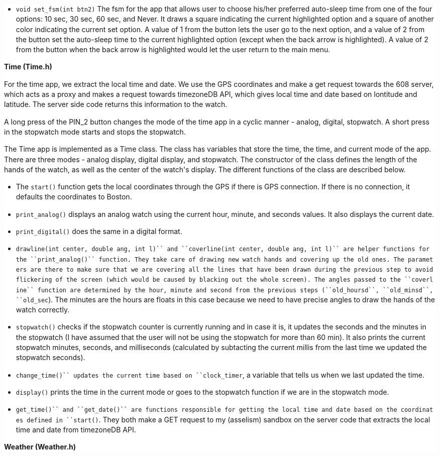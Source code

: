 * `void set_fsm(int btn2)` The fsm for the app that allows user to choose his/her preferred auto-sleep time from one of the four options: 10 sec, 30 sec, 60 sec, and Never. It draws a square indicating the current highlighted option and a square of another color indicating the current set option. A value of 1 from the button lets the user go to the next option, and a value of 2 from the button set the auto-sleep time to the current highlighted option (except when the back arrow is highlighted). A value of 2 from the button when the back arrow is highlighted would let the user return to the main menu.

**Time (Time.h)**

For the time app, we extract the local time and date. We use the GPS coordinates and make a get request towards the 608 server, which acts as a proxy and makes a request towards timezoneDB API, which gives local time and date based on lontitude and latitude. The server side code returns this information to the watch.

A long press of the PIN_2 button changes the mode of the time app in a cyclic manner - analog, digital, stopwatch. A short press in the stopwatch mode starts and stops the stopwatch.

The Time app is implemented as a Time class. The class has variables that store the time, the time, and current mode of the app. There are three modes - analog display, digital display, and stopwatch. The constructor of the class defines the length of the hands of the watch, as well as the center of the watch's display. The different functions of the class are described below.

* The `start()` function gets the local coordinates through the GPS if there is GPS connection. If there is no connection, it defaults the coordinates to Boston.

* `print_analog()` displays an analog watch using the current hour, minute, and seconds values. It also displays the current date.

* `print_digital()` does the same in a digital format.

* `drawline(int center, double ang, int l)`` and ``coverline(int center, double ang, int l)`` are helper functions for the ``print_analog()`` function. They take care of drawing new watch hands and covering up the old ones. The parameters are there to make sure that we are covering all the lines that have been drawn during the previous step to avoid flickering of the screen (which would be caused by blacking out the whole screen). The angles passed to the ``coverline`` function are determined by the hour, minute and second from the previous steps (``old_hoursd``, ``old_minsd``, ``old_sec`). The minutes are the hours are floats in this case because we need to have precise angles to draw the hands of the watch correctly. 

* `stopwatch()` checks if the stopwatch counter is currently running and in case it is, it updates the seconds and the minutes in the stopwatch (I have assumed that the user will not be using the stopwatch for more than 60 min). It also prints the current stopwatch minutes, seconds, and milliseconds (calculated by subtacting the current millis from the last time we updated the stopwatch seconds). 

* `change_time()`` updates the current time based on ``clock_timer`, a variable that tells us when we last updated the time. 

* `display()` prints the time in the current mode or goes to the stopwatch function if we are in the stopwatch mode.

* `get_time()`` and ``get_date()`` are functions responsible for getting the local time and date based on the coordinates defined in ``start()`. They both make a GET request to my (asselism) sandbox on the server code that extracts the local time and date from timezoneDB API. 

**Weather (Weather.h)**

